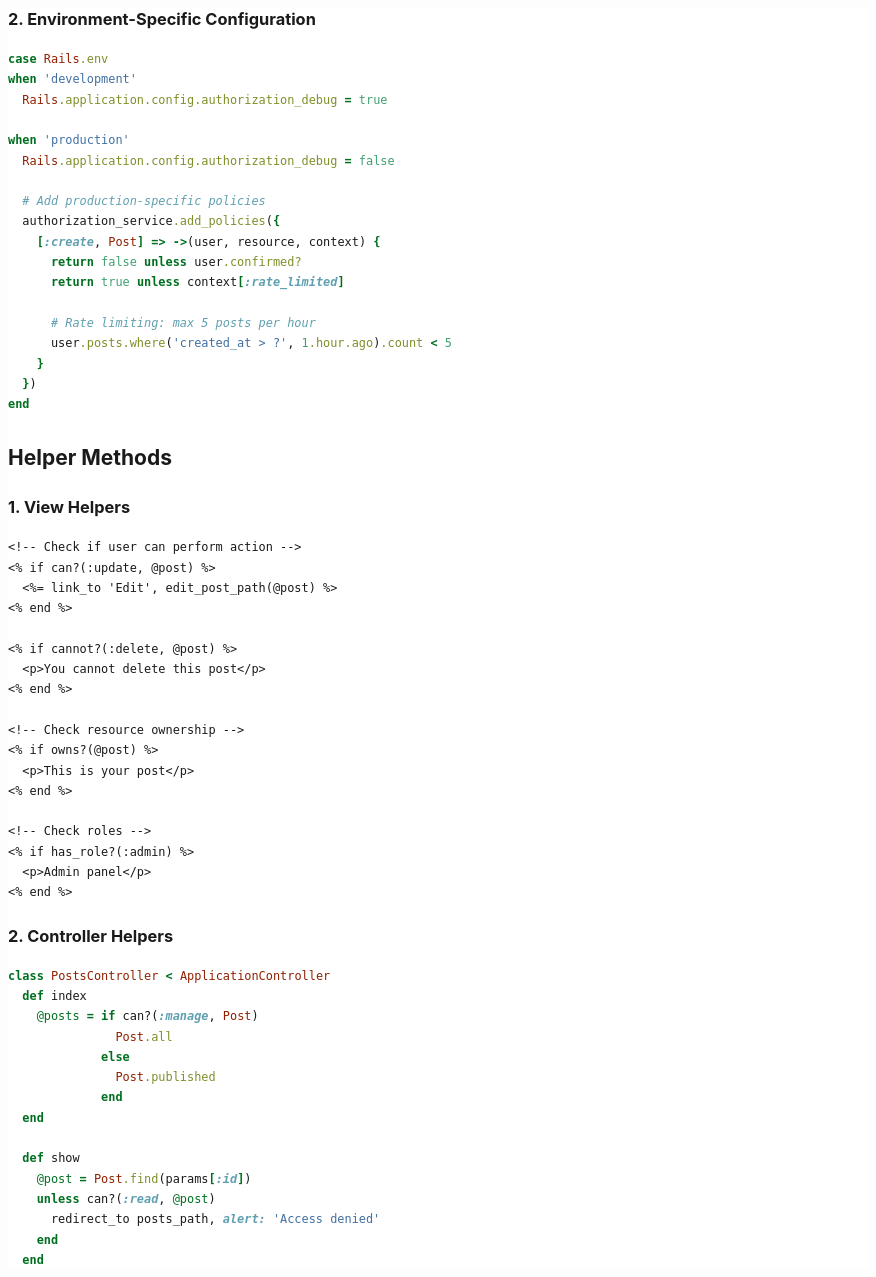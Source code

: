 ### 2. Environment-Specific Configuration
```ruby
case Rails.env
when 'development'
  Rails.application.config.authorization_debug = true
  
when 'production'
  Rails.application.config.authorization_debug = false
  
  # Add production-specific policies
  authorization_service.add_policies({
    [:create, Post] => ->(user, resource, context) {
      return false unless user.confirmed?
      return true unless context[:rate_limited]
      
      # Rate limiting: max 5 posts per hour
      user.posts.where('created_at > ?', 1.hour.ago).count < 5
    }
  })
end
```

## Helper Methods

### 1. View Helpers
```erb
<!-- Check if user can perform action -->
<% if can?(:update, @post) %>
  <%= link_to 'Edit', edit_post_path(@post) %>
<% end %>

<% if cannot?(:delete, @post) %>
  <p>You cannot delete this post</p>
<% end %>

<!-- Check resource ownership -->
<% if owns?(@post) %>
  <p>This is your post</p>
<% end %>

<!-- Check roles -->
<% if has_role?(:admin) %>
  <p>Admin panel</p>
<% end %>
```

### 2. Controller Helpers
```ruby
class PostsController < ApplicationController
  def index
    @posts = if can?(:manage, Post)
               Post.all
             else
               Post.published
             end
  end
  
  def show
    @post = Post.find(params[:id])
    unless can?(:read, @post)
      redirect_to posts_path, alert: 'Access denied'
    end
  end
```